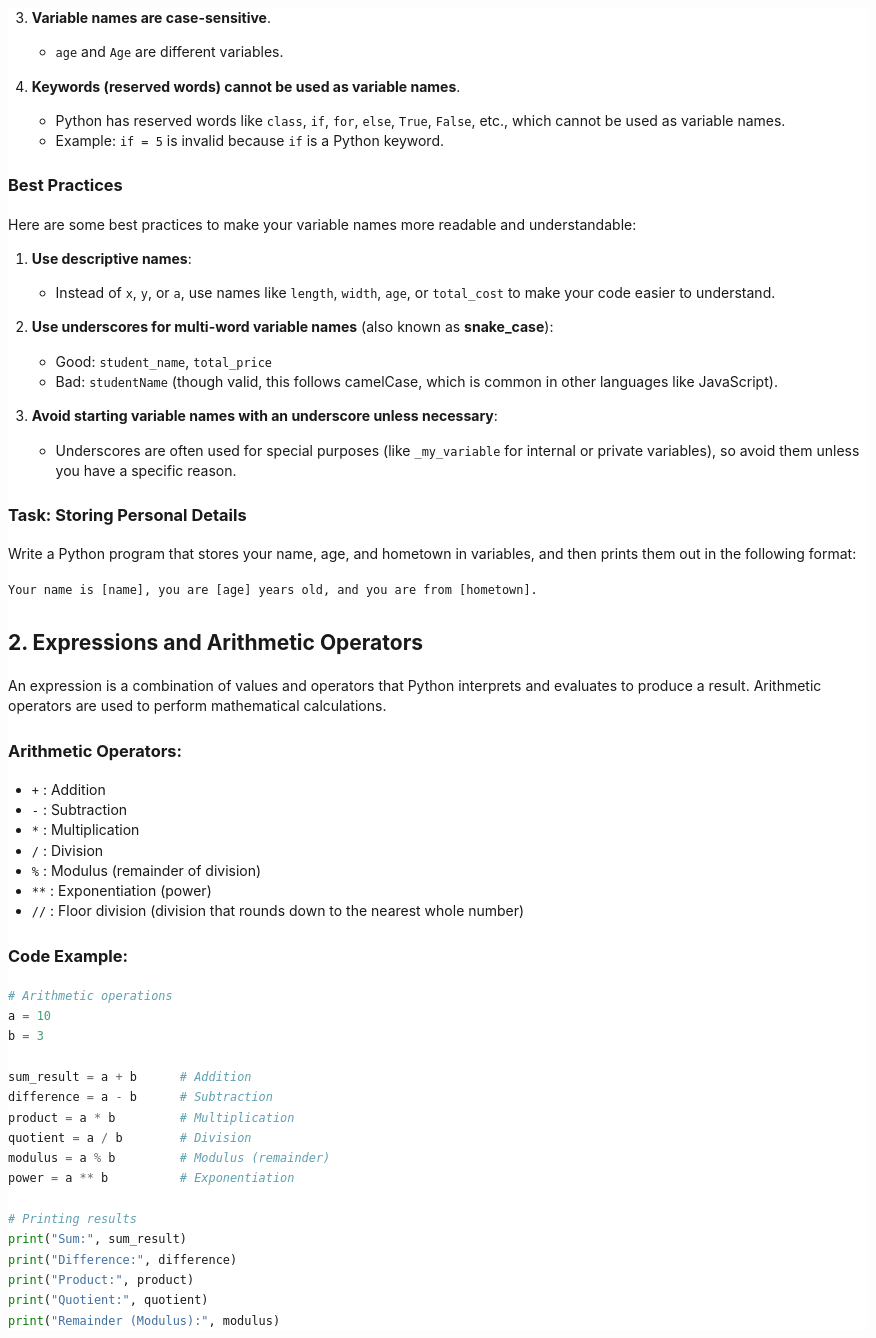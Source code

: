 3. **Variable names are case-sensitive**.
   - `age` and `Age` are different variables.

4. **Keywords (reserved words) cannot be used as variable names**.
   - Python has reserved words like `class`, `if`, `for`, `else`, `True`, `False`, etc., which cannot be used as variable names.
   - Example: `if = 5` is invalid because `if` is a Python keyword.

### Best Practices

Here are some best practices to make your variable names more readable and understandable:

1. **Use descriptive names**:
   - Instead of `x`, `y`, or `a`, use names like `length`, `width`, `age`, or `total_cost` to make your code easier to understand.

2. **Use underscores for multi-word variable names** (also known as **snake_case**):
   - Good: `student_name`, `total_price`
   - Bad: `studentName` (though valid, this follows camelCase, which is common in other languages like JavaScript).

3. **Avoid starting variable names with an underscore unless necessary**:
   - Underscores are often used for special purposes (like `_my_variable` for internal or private variables), so avoid them unless you have a specific reason.


### Task: Storing Personal Details
Write a Python program that stores your name, age, and hometown in variables, and then prints them out in the following format:
```shell
Your name is [name], you are [age] years old, and you are from [hometown].
```
## 2. Expressions and Arithmetic Operators

An expression is a combination of values and operators that Python interprets and evaluates to produce a result. Arithmetic operators are used to perform mathematical calculations.

### Arithmetic Operators:
- `+` : Addition
- `-` : Subtraction
- `*` : Multiplication
- `/` : Division
- `%` : Modulus (remainder of division)
- `**` : Exponentiation (power)
- `//` : Floor division (division that rounds down to the nearest whole number)

### Code Example:

```python
# Arithmetic operations
a = 10
b = 3

sum_result = a + b      # Addition
difference = a - b      # Subtraction
product = a * b         # Multiplication
quotient = a / b        # Division
modulus = a % b         # Modulus (remainder)
power = a ** b          # Exponentiation

# Printing results
print("Sum:", sum_result)
print("Difference:", difference)
print("Product:", product)
print("Quotient:", quotient)
print("Remainder (Modulus):", modulus)
```